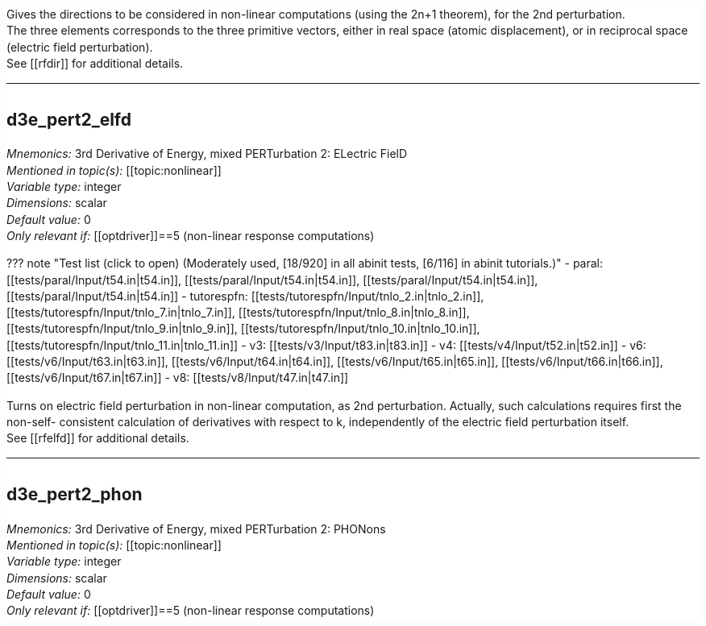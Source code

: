 




Gives the directions to be considered in non-linear computations (using the
2n+1 theorem), for the 2nd perturbation.  
The three elements corresponds to the three primitive vectors, either in real
space (atomic displacement), or in reciprocal space (electric field
perturbation).  
See [[rfdir]] for additional details.


* * *

## **d3e_pert2_elfd** 


*Mnemonics:* 3rd Derivative of Energy, mixed PERTurbation 2: ELectric FielD  
*Mentioned in topic(s):* [[topic:nonlinear]]  
*Variable type:* integer  
*Dimensions:* scalar  
*Default value:* 0  
*Only relevant if:* [[optdriver]]==5 (non-linear response computations)  

??? note "Test list (click to open) (Moderately used, [18/920] in all abinit tests, [6/116] in abinit tutorials.)"
    - paral:  [[tests/paral/Input/t54.in|t54.in]], [[tests/paral/Input/t54.in|t54.in]], [[tests/paral/Input/t54.in|t54.in]], [[tests/paral/Input/t54.in|t54.in]]
    - tutorespfn:  [[tests/tutorespfn/Input/tnlo_2.in|tnlo_2.in]], [[tests/tutorespfn/Input/tnlo_7.in|tnlo_7.in]], [[tests/tutorespfn/Input/tnlo_8.in|tnlo_8.in]], [[tests/tutorespfn/Input/tnlo_9.in|tnlo_9.in]], [[tests/tutorespfn/Input/tnlo_10.in|tnlo_10.in]], [[tests/tutorespfn/Input/tnlo_11.in|tnlo_11.in]]
    - v3:  [[tests/v3/Input/t83.in|t83.in]]
    - v4:  [[tests/v4/Input/t52.in|t52.in]]
    - v6:  [[tests/v6/Input/t63.in|t63.in]], [[tests/v6/Input/t64.in|t64.in]], [[tests/v6/Input/t65.in|t65.in]], [[tests/v6/Input/t66.in|t66.in]], [[tests/v6/Input/t67.in|t67.in]]
    - v8:  [[tests/v8/Input/t47.in|t47.in]]






Turns on electric field perturbation in non-linear computation, as 2nd
perturbation. Actually, such calculations requires first the non-self-
consistent calculation of derivatives with respect to k, independently of the
electric field perturbation itself.  
See [[rfelfd]] for additional details.


* * *

## **d3e_pert2_phon** 


*Mnemonics:* 3rd Derivative of Energy, mixed PERTurbation 2: PHONons  
*Mentioned in topic(s):* [[topic:nonlinear]]  
*Variable type:* integer  
*Dimensions:* scalar  
*Default value:* 0  
*Only relevant if:* [[optdriver]]==5 (non-linear response computations)  
